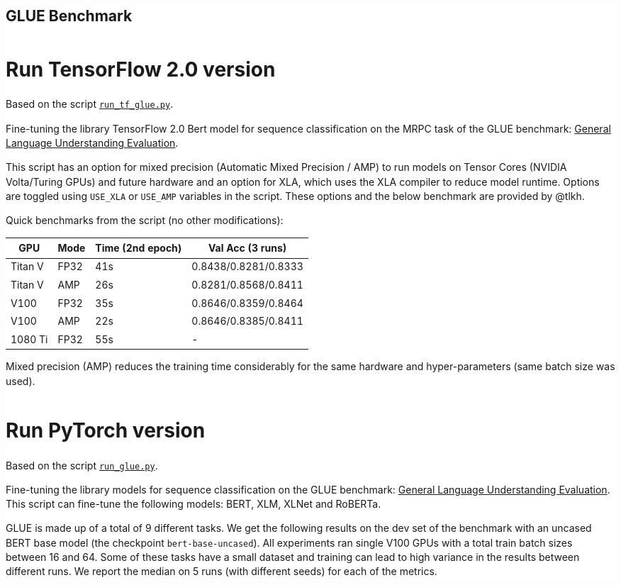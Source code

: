 ## GLUE Benchmark

# Run TensorFlow 2.0 version

Based on the script [`run_tf_glue.py`](https://github.com/huggingface/transformers/blob/master/examples/text-classification/run_tf_glue.py).

Fine-tuning the library TensorFlow 2.0 Bert model for sequence classification on the  MRPC task of the GLUE benchmark: [General Language Understanding Evaluation](https://gluebenchmark.com/).

This script has an option for mixed precision (Automatic Mixed Precision / AMP) to run models on Tensor Cores (NVIDIA Volta/Turing GPUs) and future hardware and an option for XLA, which uses the XLA compiler to reduce model runtime.
Options are toggled using `USE_XLA` or `USE_AMP` variables in the script.
These options and the below benchmark are provided by @tlkh.

Quick benchmarks from the script (no other modifications):

| GPU    | Mode | Time (2nd epoch) | Val Acc (3 runs) |
| --------- | -------- | ----------------------- | ----------------------|
| Titan V | FP32 | 41s | 0.8438/0.8281/0.8333 |
| Titan V | AMP | 26s | 0.8281/0.8568/0.8411 |
| V100    | FP32 | 35s | 0.8646/0.8359/0.8464 |
| V100    | AMP | 22s | 0.8646/0.8385/0.8411 |
| 1080 Ti | FP32 | 55s | - |

Mixed precision (AMP) reduces the training time considerably for the same hardware and hyper-parameters (same batch size was used).



# Run PyTorch version

Based on the script [`run_glue.py`](https://github.com/huggingface/transformers/blob/master/examples/text-classification/run_glue.py).

Fine-tuning the library models for sequence classification on the GLUE benchmark: [General Language Understanding
Evaluation](https://gluebenchmark.com/). This script can fine-tune the following models: BERT, XLM, XLNet and RoBERTa.

GLUE is made up of a total of 9 different tasks. We get the following results on the dev set of the benchmark with an
uncased  BERT base model (the checkpoint `bert-base-uncased`). All experiments ran single V100 GPUs with a total train
batch sizes between 16 and 64. Some of these tasks have a small dataset and training can lead to high variance in the results
between different runs. We report the median on 5 runs (with different seeds) for each of the metrics.
